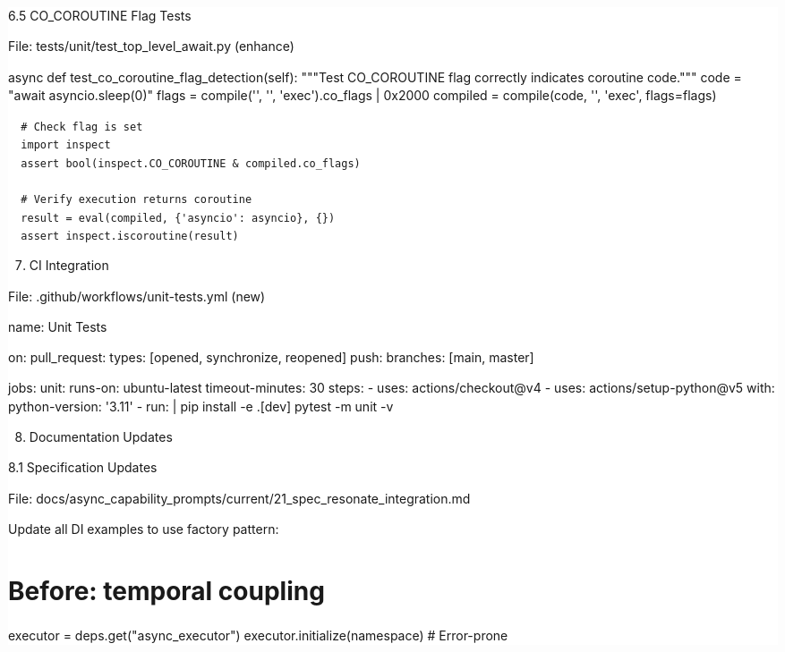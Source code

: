   6.5 CO_COROUTINE Flag Tests

  File: tests/unit/test_top_level_await.py (enhance)

  async def test_co_coroutine_flag_detection(self):
      """Test CO_COROUTINE flag correctly indicates coroutine code."""
      code = "await asyncio.sleep(0)"
      flags = compile('', '', 'exec').co_flags | 0x2000
      compiled = compile(code, '<test>', 'exec', flags=flags)
      
      # Check flag is set
      import inspect
      assert bool(inspect.CO_COROUTINE & compiled.co_flags)
      
      # Verify execution returns coroutine
      result = eval(compiled, {'asyncio': asyncio}, {})
      assert inspect.iscoroutine(result)

  7. CI Integration

  File: .github/workflows/unit-tests.yml (new)

  name: Unit Tests

  on:
    pull_request:
      types: [opened, synchronize, reopened]
    push:
      branches: [main, master]

  jobs:
    unit:
      runs-on: ubuntu-latest
      timeout-minutes: 30
      steps:
        - uses: actions/checkout@v4
        - uses: actions/setup-python@v5
          with:
            python-version: '3.11'
        - run: |
            pip install -e .[dev]
            pytest -m unit -v

  8. Documentation Updates

  8.1 Specification Updates

  File: docs/async_capability_prompts/current/21_spec_resonate_integration.md

  Update all DI examples to use factory pattern:
  # Before: temporal coupling
  executor = deps.get("async_executor")
  executor.initialize(namespace)  # Error-prone

